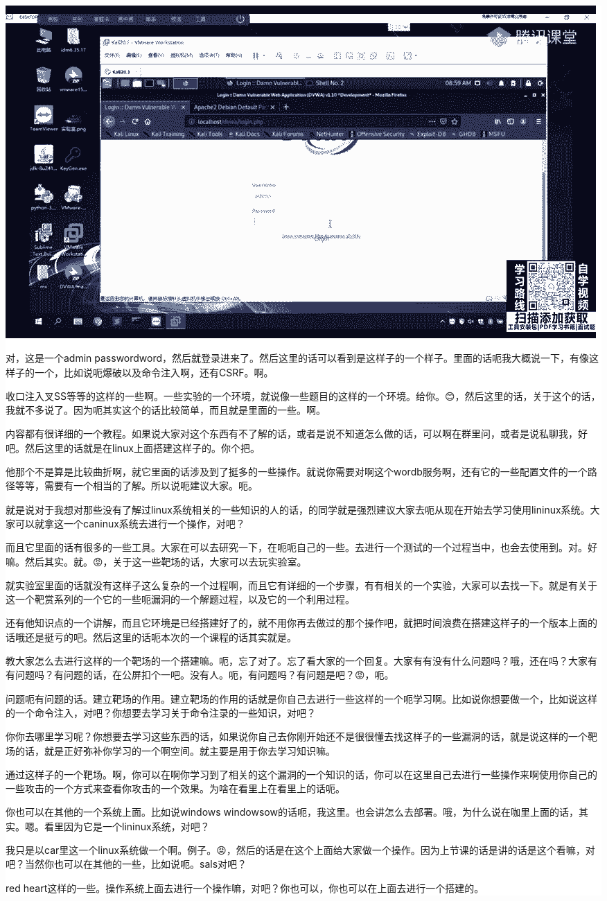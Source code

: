 ![](img/61417ab5981420ae052143983ced4d95_138.png)

对，这是一个admin passwordword，然后就登录进来了。然后这里的话可以看到是这样子的一个样子。里面的话呃我大概说一下，有像这样子的一个，比如说呃爆破以及命令注入啊，还有CSRF。啊。

收口注入叉SS等等的这样的一些啊。一些实验的一个环境，就说像一些题目的这样的一个环境。给你。😊，然后这里的话，关于这个的话，我就不多说了。因为呃其实这个的话比较简单，而且就是里面的一些。啊。

内容都有很详细的一个教程。如果说大家对这个东西有不了解的话，或者是说不知道怎么做的话，可以啊在群里问，或者是说私聊我，好吧。然后这里的话就是在linux上面搭建这样子的。你个把。

他那个不是算是比较曲折啊，就它里面的话涉及到了挺多的一些操作。就说你需要对啊这个wordb服务啊，还有它的一些配置文件的一个路径等等，需要有一个相当的了解。所以说呃建议大家。呃。

就是说对于我想对那些没有了解过linux系统相关的一些知识的人的话，的同学就是强烈建议大家去呃从现在开始去学习使用lininux系统。大家可以就拿这一个caninux系统去进行一个操作，对吧？

而且它里面的话有很多的一些工具。大家在可以去研究一下，在呃呃自己的一些。去进行一个测试的一个过程当中，也会去使用到。对。好嘛。然后其实。就。😡，关于这一些靶场的话，大家可以去玩实验室。

就实验室里面的话就没有这样子这么复杂的一个过程啊，而且它有详细的一个步骤，有有相关的一个实验，大家可以去找一下。就是有关于这一个靶赏系列的一个它的一些呃漏洞的一个解题过程，以及它的一个利用过程。

还有他知识点的一个讲解，而且它环境是已经搭建好了的，就不用你再去做过的那个操作吧，就把时间浪费在搭建这样子的一个版本上面的话哦还是挺亏的吧。然后这里的话呃本次的一个课程的话其实就是。

教大家怎么去进行这样的一个靶场的一个搭建嘛。呃，忘了对了。忘了看大家的一个回复。大家有有没有什么问题吗？哦，还在吗？大家有有问题吗？有问题的话，在公屏扣个一吧。没有人。呃，有问题吗？有问题是吧？😡，呃。

问题呃有问题的话。建立靶场的作用。建立靶场的作用的话就是你自己去进行一些这样的一个呃学习啊。比如说你想要做一个，比如说这样的一个命令注入，对吧？你想要去学习关于命令注录的一些知识，对吧？

你你去哪里学习呢？你想要去学习这些东西的话，如果说你自己去你刚开始还不是很很懂去找这样子的一些漏洞的话，就是说这样的一个靶场的话，就是正好弥补你学习的一个啊空间。就主要是用于你去学习知识嘛。

通过这样子的一个靶场。啊，你可以在啊你学习到了相关的这个漏洞的一个知识的话，你可以在这里自己去进行一些操作来啊使用你自己的一些攻击的一个方式来查看你攻击的一个效果。为啥在看里上在看里上的话呃。

你也可以在其他的一个系统上面。比如说windows windowsow的话呃，我这里。也会讲怎么去部署。哦，为什么说在咖里上面的话，其实。嗯。看里因为它是一个lininux系统，对吧？

我只是以car里这一个linux系统做一个啊。例子。😡，然后的话是在这个上面给大家做一个操作。因为上节课的话是讲的话是这个看嘛，对吧？当然你也可以在其他的一些，比如说呃。sals对吧？

red heart这样的一些。操作系统上面去进行一个操作嘛，对吧？你也可以，你也可以在上面去进行一个搭建的。

